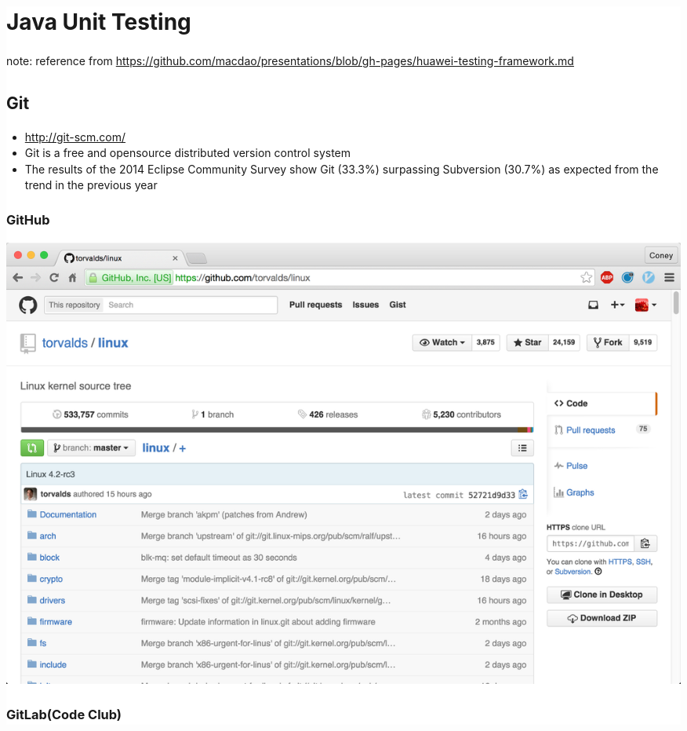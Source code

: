# Java Unit Testing
note: reference from https://github.com/macdao/presentations/blob/gh-pages/huawei-testing-framework.md

## Git
- http://git-scm.com/
- Git is a free and opensource distributed version control system
- The results of the 2014 Eclipse Community Survey show Git (33.3%) surpassing Subversion (30.7%) as expected from the trend in the previous year


### GitHub

![GitHub](resources/github.png)


### GitLab(Code Club)
